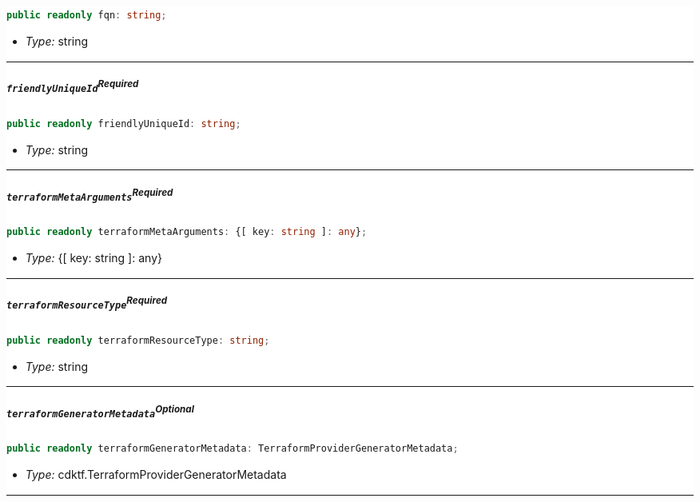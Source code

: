 ```typescript
public readonly fqn: string;
```

- *Type:* string

---

##### `friendlyUniqueId`<sup>Required</sup> <a name="friendlyUniqueId" id="@cdktf/provider-azurerm.machineLearningDatastoreDatalakeGen2.MachineLearningDatastoreDatalakeGen2.property.friendlyUniqueId"></a>

```typescript
public readonly friendlyUniqueId: string;
```

- *Type:* string

---

##### `terraformMetaArguments`<sup>Required</sup> <a name="terraformMetaArguments" id="@cdktf/provider-azurerm.machineLearningDatastoreDatalakeGen2.MachineLearningDatastoreDatalakeGen2.property.terraformMetaArguments"></a>

```typescript
public readonly terraformMetaArguments: {[ key: string ]: any};
```

- *Type:* {[ key: string ]: any}

---

##### `terraformResourceType`<sup>Required</sup> <a name="terraformResourceType" id="@cdktf/provider-azurerm.machineLearningDatastoreDatalakeGen2.MachineLearningDatastoreDatalakeGen2.property.terraformResourceType"></a>

```typescript
public readonly terraformResourceType: string;
```

- *Type:* string

---

##### `terraformGeneratorMetadata`<sup>Optional</sup> <a name="terraformGeneratorMetadata" id="@cdktf/provider-azurerm.machineLearningDatastoreDatalakeGen2.MachineLearningDatastoreDatalakeGen2.property.terraformGeneratorMetadata"></a>

```typescript
public readonly terraformGeneratorMetadata: TerraformProviderGeneratorMetadata;
```

- *Type:* cdktf.TerraformProviderGeneratorMetadata

---
